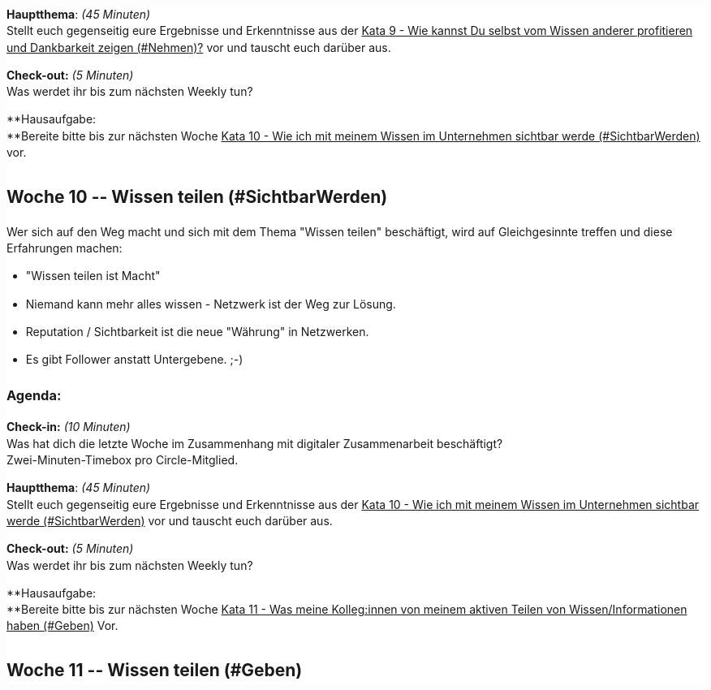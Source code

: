 **Hauptthema**: *(45 Minuten)*\
Stellt euch gegenseitig eure Ergebnisse und Erkenntnisse aus der [Kata
9 - Wie kannst Du selbst vom Wissen anderer profitieren und Dankbarkeit
zeigen (#Nehmen)?](#_^Kata_9_-) vor und tauscht euch darüber aus.

**Check-out:** *(5 Minuten)*\
Was werdet ihr bis zum nächsten Weekly tun?

**Hausaufgabe:\
**Bereite bitte bis zur nächsten Woche [Kata 10 - Wie ich mit meinem
Wissen im Unternehmen sichtbar werde
(#SichtbarWerden)](#kata-10---wie-ich-mit-meinem-wissen-im-unternehmen-sichtbar-werde-sichtbarwerden)
vor.

## Woche 10 -- Wissen teilen (#SichtbarWerden)

Wer sich auf den Weg macht und sich mit dem Thema \"Wissen teilen\"
beschäftigt, wird auf Gleichgesinnte treffen und diese Erfahrungen
machen:

-   \"Wissen teilen ist Macht\"

-   Niemand kann mehr alles wissen - Netzwerk ist der Weg zur Lösung.

-   Reputation / Sichtbarkeit ist die neue \"Währung\" in Netzwerken.

-   Es gibt Follower anstatt Untergebene. ;-)

### Agenda:

**Check-in:** *(10 Minuten)*\
Was hat dich die letzte Woche im Zusammenhang mit digitaler
Zusammenarbeit beschäftigt?\
Zwei-Minuten-Timebox pro Circle-Mitglied.

**Hauptthema**: *(45 Minuten)*\
Stellt euch gegenseitig eure Ergebnisse und Erkenntnisse aus der [Kata
10 - Wie ich mit meinem Wissen im Unternehmen sichtbar werde
(#SichtbarWerden)](#kata-10---wie-ich-mit-meinem-wissen-im-unternehmen-sichtbar-werde-sichtbarwerden)
vor und tauscht euch darüber aus.

**Check-out:** *(5 Minuten)*\
Was werdet ihr bis zum nächsten Weekly tun?

**Hausaufgabe:\
**Bereite bitte bis zur nächsten Woche [Kata 11 - Was meine Kolleg:innen
von meinem aktiven Teilen von Wissen/Informationen haben
(#Geben)](#kata-11---was-meine-kolleginnen-von-meinem-aktiven-teilen-von-wisseninformationen-haben-geben)
Vor.

## Woche 11 -- Wissen teilen (#Geben)
